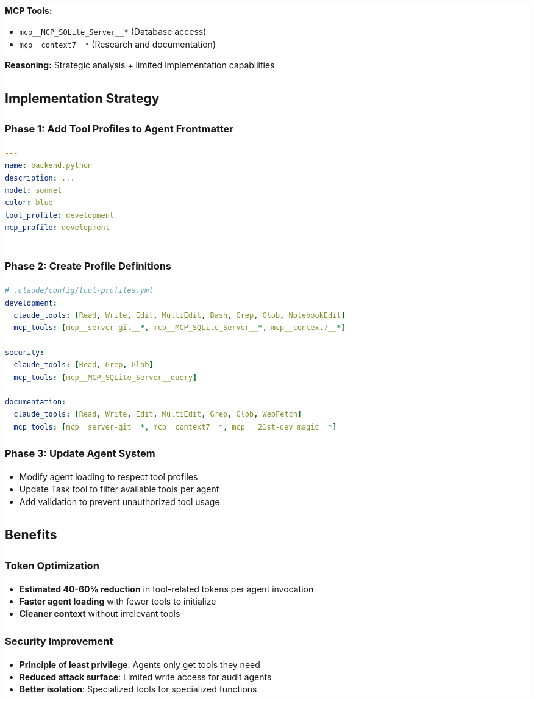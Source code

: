 **MCP Tools:**
- `mcp__MCP_SQLite_Server__*` (Database access)
- `mcp__context7__*` (Research and documentation)

**Reasoning:** Strategic analysis + limited implementation capabilities

## Implementation Strategy

### Phase 1: Add Tool Profiles to Agent Frontmatter
```yaml
---
name: backend.python
description: ...
model: sonnet  
color: blue
tool_profile: development
mcp_profile: development
---
```

### Phase 2: Create Profile Definitions
```yaml
# .claude/config/tool-profiles.yml
development:
  claude_tools: [Read, Write, Edit, MultiEdit, Bash, Grep, Glob, NotebookEdit]
  mcp_tools: [mcp__server-git__*, mcp__MCP_SQLite_Server__*, mcp__context7__*]

security:
  claude_tools: [Read, Grep, Glob]  
  mcp_tools: [mcp__MCP_SQLite_Server__query]

documentation:
  claude_tools: [Read, Write, Edit, MultiEdit, Grep, Glob, WebFetch]
  mcp_tools: [mcp__server-git__*, mcp__context7__*, mcp___21st-dev_magic__*]
```

### Phase 3: Update Agent System
- Modify agent loading to respect tool profiles
- Update Task tool to filter available tools per agent
- Add validation to prevent unauthorized tool usage

## Benefits

### Token Optimization
- **Estimated 40-60% reduction** in tool-related tokens per agent invocation
- **Faster agent loading** with fewer tools to initialize
- **Cleaner context** without irrelevant tools

### Security Improvement  
- **Principle of least privilege**: Agents only get tools they need
- **Reduced attack surface**: Limited write access for audit agents
- **Better isolation**: Specialized tools for specialized functions
